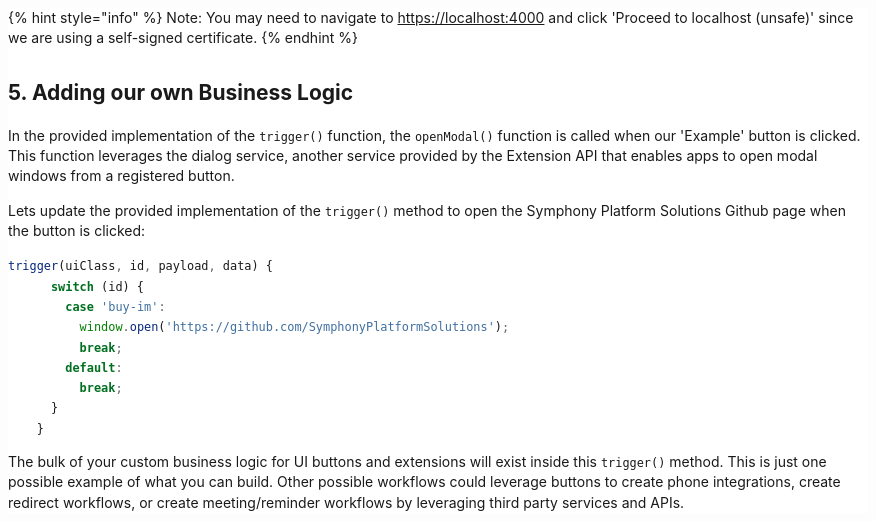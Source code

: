 {% hint style="info" %}
Note: You may need to navigate to [https://localhost:4000](https://localhost:4000) and click 'Proceed to localhost \(unsafe\)' since we are using a self-signed certificate.
{% endhint %}

## 5.  Adding our own Business Logic

In the provided implementation of the `trigger()` function, the `openModal()` function is called when our 'Example' button is clicked. This function leverages the dialog service, another service provided by the Extension API that enables apps to open modal windows from a registered button.

Lets update the provided implementation of the `trigger()` method to open the Symphony Platform Solutions Github page when the button is clicked:

```javascript
trigger(uiClass, id, payload, data) {
      switch (id) {
        case 'buy-im':
          window.open('https://github.com/SymphonyPlatformSolutions');
          break;
        default:
          break;
      }
    }
```

The bulk of your custom business logic for UI buttons and extensions will exist inside this `trigger()` method. This is just one possible example of what you can build. Other possible workflows could leverage buttons to create phone integrations, create redirect workflows, or create meeting/reminder workflows by leveraging third party services and APIs.

